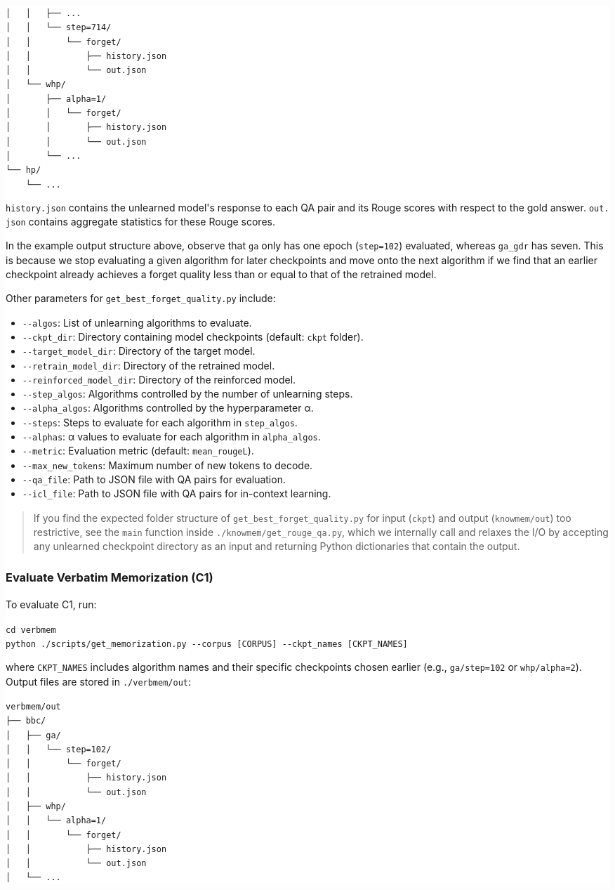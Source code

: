 ```
│   │   ├── ...
│   │   └── step=714/
│   │       └── forget/
│   │           ├── history.json
│   │           └── out.json
│   └── whp/
│       ├── alpha=1/
│       │   └── forget/
│       │       ├── history.json
│       │       └── out.json
│       └── ...
└── hp/
    └── ...
```
`history.json` contains the unlearned model's response to each QA pair and its Rouge scores with respect to the gold answer. `out.json` contains aggregate statistics for these Rouge scores.

In the example output structure above, observe that `ga` only has one epoch (`step=102`) evaluated, whereas `ga_gdr` has seven. This is because we stop evaluating a given algorithm for later checkpoints and move onto the next algorithm if we find that an earlier checkpoint already achieves a forget quality less than or equal to that of the retrained model.

Other parameters for `get_best_forget_quality.py` include:
- `--algos`: List of unlearning algorithms to evaluate.
- `--ckpt_dir`: Directory containing model checkpoints (default: `ckpt` folder).
- `--target_model_dir`: Directory of the target model.
- `--retrain_model_dir`: Directory of the retrained model.
- `--reinforced_model_dir`: Directory of the reinforced model.
- `--step_algos`: Algorithms controlled by the number of unlearning steps.
- `--alpha_algos`: Algorithms controlled by the hyperparameter α.
- `--steps`: Steps to evaluate for each algorithm in `step_algos`.
- `--alphas`: α values to evaluate for each algorithm in `alpha_algos`.
- `--metric`: Evaluation metric (default: `mean_rougeL`).
- `--max_new_tokens`: Maximum number of new tokens to decode.
- `--qa_file`: Path to JSON file with QA pairs for evaluation.
- `--icl_file`: Path to JSON file with QA pairs for in-context learning.

> If you find the expected folder structure of `get_best_forget_quality.py` for input (`ckpt`) and output (`knowmem/out`) too restrictive, see the `main` function inside `./knowmem/get_rouge_qa.py`, which we internally call and relaxes the I/O by accepting any unlearned checkpoint directory as an input and returning Python dictionaries that contain the output.

### Evaluate Verbatim Memorization (C1)

To evaluate C1, run:
```
cd verbmem
python ./scripts/get_memorization.py --corpus [CORPUS] --ckpt_names [CKPT_NAMES]
```
where `CKPT_NAMES` includes algorithm names and their specific checkpoints chosen earlier (e.g., `ga/step=102` or `whp/alpha=2`). Output files are stored in `./verbmem/out`:
```
verbmem/out
├── bbc/
│   ├── ga/
│   │   └── step=102/
│   │       └── forget/
│   │           ├── history.json
│   │           └── out.json
│   ├── whp/
│   │   └── alpha=1/
│   │       └── forget/
│   │           ├── history.json
│   │           └── out.json
│   └── ...
```